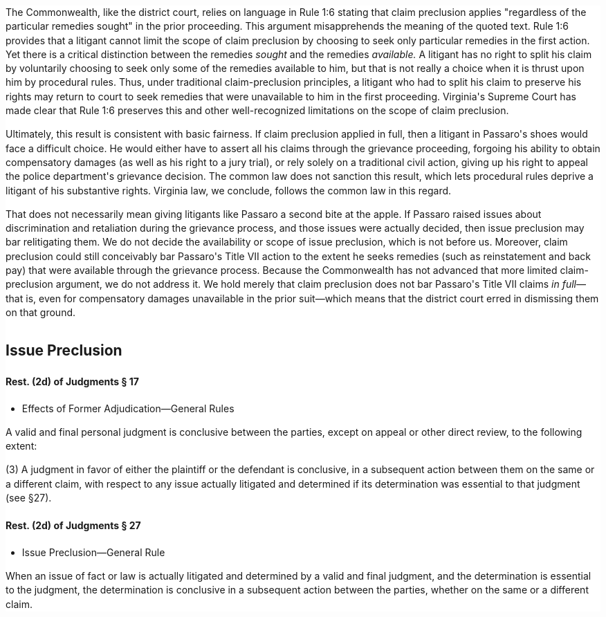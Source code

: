 The Commonwealth, like the district court, relies on language in Rule 1:6 stating that claim preclusion applies "regardless of the particular remedies sought" in the prior proceeding. This argument misapprehends the meaning of the quoted text. Rule 1:6 provides that a litigant cannot limit the scope of claim preclusion by choosing to seek only particular remedies in the first action. Yet there is a critical distinction between the remedies _sought_ and the remedies _available._ A litigant has no right to split his claim by voluntarily choosing to seek only some of the remedies available to him, but that is not really a choice when it is thrust upon him by procedural rules. Thus, under traditional claim-preclusion principles, a litigant who had to split his claim to preserve his rights may return to court to seek remedies that were unavailable to him in the first proceeding. Virginia's Supreme Court has made clear that Rule 1:6 preserves this and other well-recognized limitations on the scope of claim preclusion.

Ultimately, this result is consistent with basic fairness. If claim preclusion applied in full, then a litigant in Passaro's shoes would face a difficult choice. He would either have to assert all his claims through the grievance proceeding, forgoing his ability to obtain compensatory damages (as well as his right to a jury trial), or rely solely on a traditional civil action, giving up his right to appeal the police department's grievance decision. The common law does not sanction this result, which lets procedural rules deprive a litigant of his substantive rights. Virginia law, we conclude, follows the common law in this regard.

That does not necessarily mean giving litigants like Passaro a second bite at the apple. If Passaro raised issues about discrimination and retaliation during the grievance process, and those issues were actually decided, then issue preclusion may bar relitigating them. We do not decide the availability or scope of issue preclusion, which is not before us. Moreover, claim preclusion could still conceivably bar Passaro's Title VII action to the extent he seeks remedies (such as reinstatement and back pay) that were available through the grievance process. Because the Commonwealth has not advanced that more limited claim-preclusion argument, we do not address it. We hold merely that claim preclusion does not bar Passaro's Title VII claims _in full_—that is, even for compensatory damages unavailable in the prior suit—which means that the district court erred in dismissing them on that ground.

## Issue Preclusion

<div class="legal-code">

#### Rest. (2d) of Judgments § 17

<ul><li class="case-li-H1">Effects of Former Adjudication—General Rules</li></ul>

A valid and final personal judgment is conclusive between the parties, except on appeal or other direct review, to the following extent:

(3) A judgment in favor of either the plaintiff or the defendant is conclusive, in a subsequent action between them on the same or a different claim, with respect to any issue actually litigated and determined if its determination was essential to that judgment (see §27).

</div>

<div class="legal-code">

#### Rest. (2d) of Judgments § 27

<ul><li class="case-li-H1">Issue Preclusion—General Rule</li></ul>

When an issue of fact or law is actually litigated and determined by a valid and final judgment, and the determination is essential to the judgment, the determination is conclusive in a subsequent action between the parties, whether on the same or a different claim.
